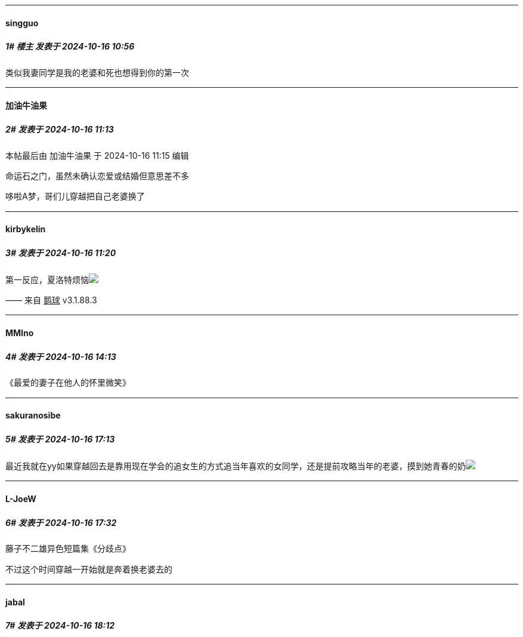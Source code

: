 ﻿
*****

####  singguo  
##### 1#       楼主       发表于 2024-10-16 10:56

类似我妻同学是我的老婆和死也想得到你的第一次

*****

####  加油牛油果  
##### 2#       发表于 2024-10-16 11:13

 本帖最后由 加油牛油果 于 2024-10-16 11:15 编辑 

命运石之门，虽然未确认恋爱或结婚但意思差不多

哆啦A梦，哥们儿穿越把自己老婆换了

*****

####  kirbykelin  
##### 3#       发表于 2024-10-16 11:20

第一反应，夏洛特烦恼<img src="https://static.saraba1st.com/image/smiley/face2017/051.png" referrerpolicy="no-referrer">

—— 来自 [鹅球](https://www.pgyer.com/GcUxKd4w) v3.1.88.3

*****

####  MMIno  
##### 4#       发表于 2024-10-16 14:13

《最爱的妻子在他人的怀里微笑》

*****

####  sakuranosibe  
##### 5#       发表于 2024-10-16 17:13

最近我就在yy如果穿越回去是靠用现在学会的追女生的方式追当年喜欢的女同学，还是提前攻略当年的老婆，摸到她青春的奶<img src="https://static.saraba1st.com/image/smiley/face2017/152.png" referrerpolicy="no-referrer">

*****

####  L-JoeW  
##### 6#       发表于 2024-10-16 17:32

藤子不二雄异色短篇集《分歧点》

不过这个时间穿越一开始就是奔着换老婆去的

*****

####  jabal  
##### 7#       发表于 2024-10-16 18:12

